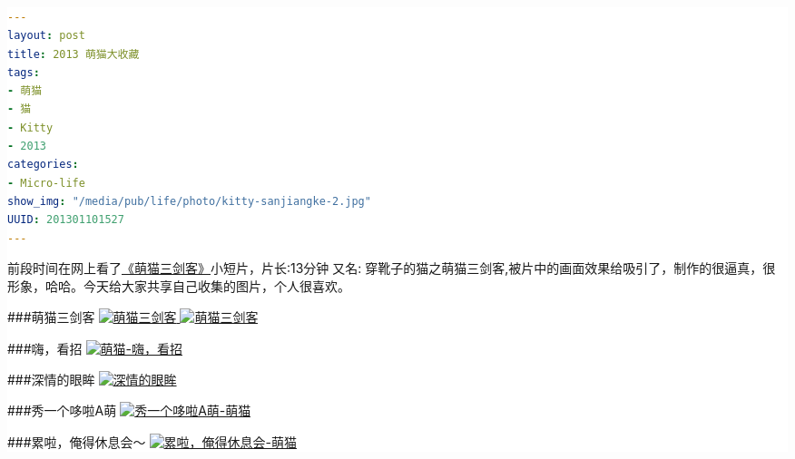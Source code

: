 ```yaml
--- 
layout: post
title: 2013 萌猫大收藏
tags: 
- 萌猫
- 猫
- Kitty
- 2013
categories:
- Micro-life
show_img: "/media/pub/life/photo/kitty-sanjiangke-2.jpg"
UUID: 201301101527
---
```


前段时间在网上看了<a href="http://video.baidu.com/v?ct=301989888&rn=20&pn=0&db=0&s=8&word=%C3%C8%C3%A8%C8%FD%BD%A3%BF%CD&fr=ala5&ty=21" alt="萌猫三剑客" taget="_bank">《萌猫三剑客》</a>小短片，片长:13分钟 又名: 穿靴子的猫之萌猫三剑客,被片中的画面效果给吸引了，制作的很逼真，很形象，哈哈。今天给大家共享自己收集的图片，个人很喜欢。

###萌猫三剑客
<a href="{{site.url}}/media/pub/life/photo/kitty-sanjiangke.jpg" alt="萌猫三剑客" rel="prettyPhoto[{{page.UUID}}]">
<img src="{{site.url}}/media/pub/life/photo/kitty-sanjiangke.jpg" width="480px" alt="萌猫三剑客" ></img>
</a>
<a href="{{site.url}}/media/pub/life/photo/kitty-sanjiangke-2.jpg" alt="萌猫" rel="prettyPhoto[{{page.UUID}}]">
<img src="{{site.url}}/media/pub/life/photo/kitty-sanjiangke-2.jpg" width="480px" alt="萌猫三剑客" ></img>
</a>

###嗨，看招
<a href="{{site.url}}/media/pub/life/photo/mengmao-1.jpg" alt="萌猫-嗨，看招" rel="prettyPhoto[{{page.UUID}}]">
<img src="{{site.url}}/media/pub/life/photo/mengmao-1.jpg" width="480px" alt="萌猫-嗨，看招" ></img>
</a>

###深情的眼眸
<a href="{{site.url}}/media/pub/life/photo/mengmao-2.jpg" alt="深情的眼眸" rel="prettyPhoto[{{page.UUID}}]">
<img src="{{site.url}}/media/pub/life/photo/mengmao-2.jpg" width="480px" alt="深情的眼眸" ></img>
</a>

###秀一个哆啦A萌
<a href="{{site.url}}/media/pub/life/photo/mengmao-3.jpg" alt="秀一个哆啦A萌-萌猫" rel="prettyPhoto[{{page.UUID}}]">
<img src="{{site.url}}/media/pub/life/photo/mengmao-3.jpg" width="480px" alt="秀一个哆啦A萌-萌猫" ></img>
</a>

###累啦，俺得休息会～
<a href="{{site.url}}/media/pub/life/photo/mengmao-4.jpg" alt="累啦，俺得休息会-萌猫" rel="prettyPhoto[{{page.UUID}}]">
<img src="{{site.url}}/media/pub/life/photo/mengmao-4.jpg" width="480px" alt="累啦，俺得休息会-萌猫" ></img>
</a>
